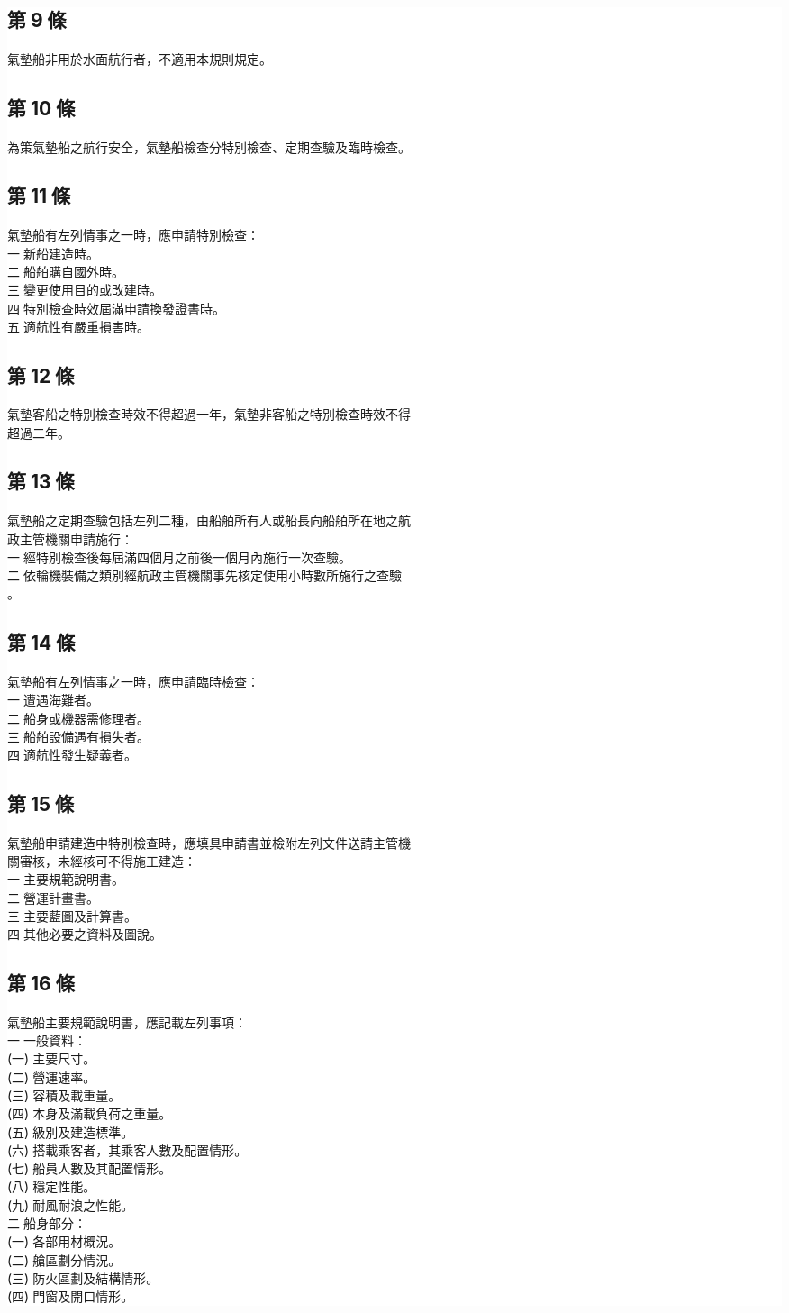 第 9 條
-------
氣墊船非用於水面航行者，不適用本規則規定。

第 10 條
--------
為策氣墊船之航行安全，氣墊船檢查分特別檢查、定期查驗及臨時檢查。

第 11 條
--------
氣墊船有左列情事之一時，應申請特別檢查：  
一  新船建造時。  
二  船舶購自國外時。  
三  變更使用目的或改建時。  
四  特別檢查時效屆滿申請換發證書時。  
五  適航性有嚴重損害時。

第 12 條
--------
氣墊客船之特別檢查時效不得超過一年，氣墊非客船之特別檢查時效不得  
超過二年。

第 13 條
--------
氣墊船之定期查驗包括左列二種，由船舶所有人或船長向船舶所在地之航  
政主管機關申請施行：  
一  經特別檢查後每屆滿四個月之前後一個月內施行一次查驗。  
二  依輪機裝備之類別經航政主管機關事先核定使用小時數所施行之查驗  
    。

第 14 條
--------
氣墊船有左列情事之一時，應申請臨時檢查：  
一  遭遇海難者。  
二  船身或機器需修理者。  
三  船舶設備遇有損失者。  
四  適航性發生疑義者。

第 15 條
--------
氣墊船申請建造中特別檢查時，應填具申請書並檢附左列文件送請主管機  
關審核，未經核可不得施工建造：  
一  主要規範說明書。  
二  營運計畫書。  
三  主要藍圖及計算書。  
四  其他必要之資料及圖說。

第 16 條
--------
氣墊船主要規範說明書，應記載左列事項：  
一  一般資料：  
 (一) 主要尺寸。  
 (二) 營運速率。  
 (三) 容積及載重量。  
 (四) 本身及滿載負荷之重量。  
 (五) 級別及建造標準。  
 (六) 搭載乘客者，其乘客人數及配置情形。  
 (七) 船員人數及其配置情形。  
 (八) 穩定性能。  
 (九) 耐風耐浪之性能。  
二  船身部分：  
 (一) 各部用材概況。  
 (二) 艙區劃分情況。  
 (三) 防火區劃及結構情形。  
 (四) 門窗及開口情形。  